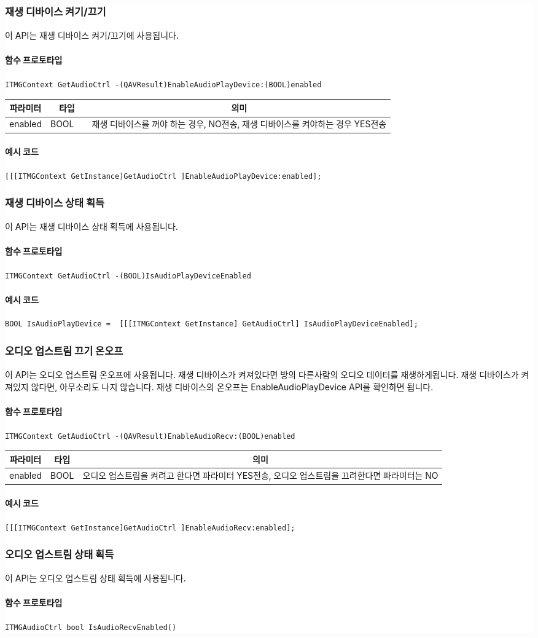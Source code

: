 

### 재생 디바이스 켜기/끄기
이 API는 재생 디바이스 켜기/끄기에 사용됩니다.

#### 함수 프로토타입  
```
ITMGContext GetAudioCtrl -(QAVResult)EnableAudioPlayDevice:(BOOL)enabled
```
|파라미터     | 타입         |의미|
| ------------- |:-------------:|-------------|
| enabled    |BOOL        |재생 디바이스를 꺼야 하는 경우, NO전송, 재생 디바이스를 켜야하는 경우 YES전송|

#### 예시 코드  
```
[[[ITMGContext GetInstance]GetAudioCtrl ]EnableAudioPlayDevice:enabled];
```

### 재생 디바이스 상태 획득
이 API는 재생 디바이스 상태 획득에 사용됩니다.
#### 함수 프로토타입

```
ITMGContext GetAudioCtrl -(BOOL)IsAudioPlayDeviceEnabled
```
#### 예시 코드  

```
BOOL IsAudioPlayDevice =  [[[ITMGContext GetInstance] GetAudioCtrl] IsAudioPlayDeviceEnabled];
```

### 오디오 업스트림 끄기 온오프
이 API는 오디오 업스트림 온오프에 사용됩니다. 재생 디바이스가 켜져있다면 방의 다른사람의 오디오 데이터를 재생하게됩니다. 재생 디바이스가 켜져있지 않다면, 아무소리도 나지 않습니다. 재생 디바이스의 온오프는 EnableAudioPlayDevice API를 확인하면 됩니다.

#### 함수 프로토타입  

```
ITMGContext GetAudioCtrl -(QAVResult)EnableAudioRecv:(BOOL)enabled
```
|파라미터     | 타입         |의미|
| ------------- |:-------------:|-------------|
| enabled    |BOOL     |오디오 업스트림을 켜려고 한다면 파라미터 YES전송, 오디오 업스트림을 끄려한다면 파라미터는 NO|

#### 예시 코드  

```
[[[ITMGContext GetInstance]GetAudioCtrl ]EnableAudioRecv:enabled];
```



### 오디오 업스트림 상태 획득
이 API는 오디오 업스트림 상태 획득에 사용됩니다.
#### 함수 프로토타입  
```
ITMGAudioCtrl bool IsAudioRecvEnabled()
```
